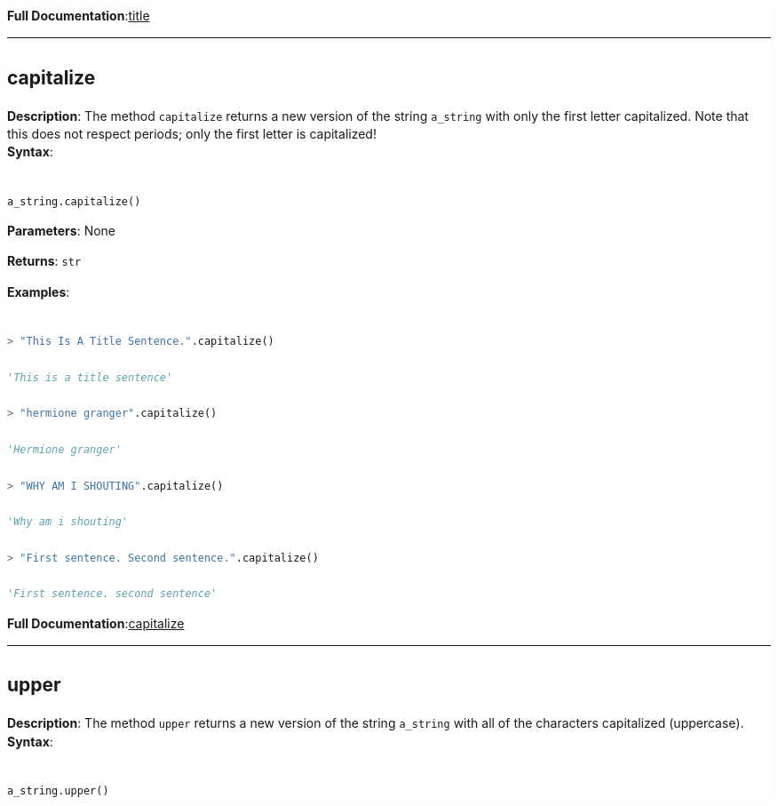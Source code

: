 **Full Documentation**:[title](https://docs.python.org/3/library/stdtypes.html#str.title)

* * *

## capitalize

**Description**: The method `capitalize` returns a new version of the string `a_string` with only the first letter capitalized. Note that this does not respect periods; only the first letter is capitalized!  
**Syntax**:
```python

a_string.capitalize()


```

**Parameters**: None

**Returns**: `str`

**Examples**:
```python

> "This Is A Title Sentence.".capitalize()

'This is a title sentence'

> "hermione granger".capitalize()

'Hermione granger'

> "WHY AM I SHOUTING".capitalize()

'Why am i shouting'

> "First sentence. Second sentence.".capitalize()

'First sentence. second sentence'


```

**Full Documentation**:[capitalize](https://docs.python.org/3/library/stdtypes.html#str.capitalize)

* * *

## upper

**Description**: The method `upper` returns a new version of the string `a_string` with all of the characters capitalized (uppercase).  
**Syntax**:
```python

a_string.upper()


```
